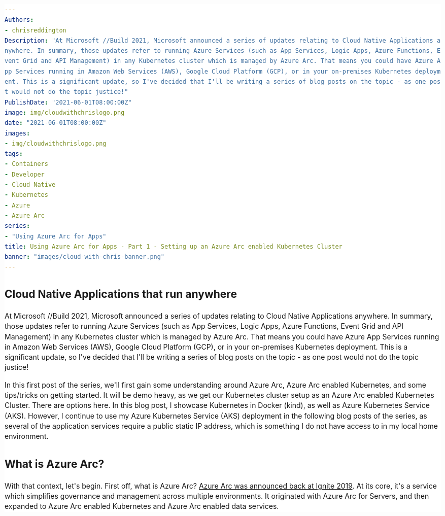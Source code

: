 ```yaml
---
Authors: 
- chrisreddington
Description: "At Microsoft //Build 2021, Microsoft announced a series of updates relating to Cloud Native Applications anywhere. In summary, those updates refer to running Azure Services (such as App Services, Logic Apps, Azure Functions, Event Grid and API Management) in any Kubernetes cluster which is managed by Azure Arc. That means you could have Azure App Services running in Amazon Web Services (AWS), Google Cloud Platform (GCP), or in your on-premises Kubernetes deployment. This is a significant update, so I've decided that I'll be writing a series of blog posts on the topic - as one post would not do the topic justice!"
PublishDate: "2021-06-01T08:00:00Z"
image: img/cloudwithchrislogo.png
date: "2021-06-01T08:00:00Z"
images:
- img/cloudwithchrislogo.png
tags:
- Containers
- Developer
- Cloud Native
- Kubernetes
- Azure
- Azure Arc
series: 
- "Using Azure Arc for Apps"
title: Using Azure Arc for Apps - Part 1 - Setting up an Azure Arc enabled Kubernetes Cluster
banner: "images/cloud-with-chris-banner.png"
---
```


## Cloud Native Applications that run anywhere
At Microsoft //Build 2021, Microsoft announced a series of updates relating to Cloud Native Applications anywhere. In summary, those updates refer to running Azure Services (such as App Services, Logic Apps, Azure Functions, Event Grid and API Management) in any Kubernetes cluster which is managed by Azure Arc. That means you could have Azure App Services running in Amazon Web Services (AWS), Google Cloud Platform (GCP), or in your on-premises Kubernetes deployment. This is a significant update, so I've decided that I'll be writing a series of blog posts on the topic - as one post would not do the topic justice!

In this first post of the series, we'll first gain some understanding around Azure Arc, Azure Arc enabled Kubernetes, and some tips/tricks on getting started. It will be demo heavy, as we get our Kubernetes cluster setup as an Azure Arc enabled Kubernetes Cluster. There are options here. In this blog post, I showcase Kubernetes in Docker (kind), as well as Azure Kubernetes Service (AKS). However, I continue to use my Azure Kubernetes Service (AKS) deployment in the following blog posts of the series, as several of the application services require a public static IP address, which is something I do not have access to in my local home environment.

## What is Azure Arc?

With that context, let's begin. First off, what is Azure Arc? [Azure Arc was announced back at Ignite 2019](https://azure.microsoft.com/en-us/blog/azure-services-now-run-anywhere-with-new-hybrid-capabilities-announcing-azure-arc/). At its core, it's a service which simplifies governance and management across multiple environments. It originated with Azure Arc for Servers, and then expanded to Azure Arc enabled Kubernetes and Azure Arc enabled data services.
